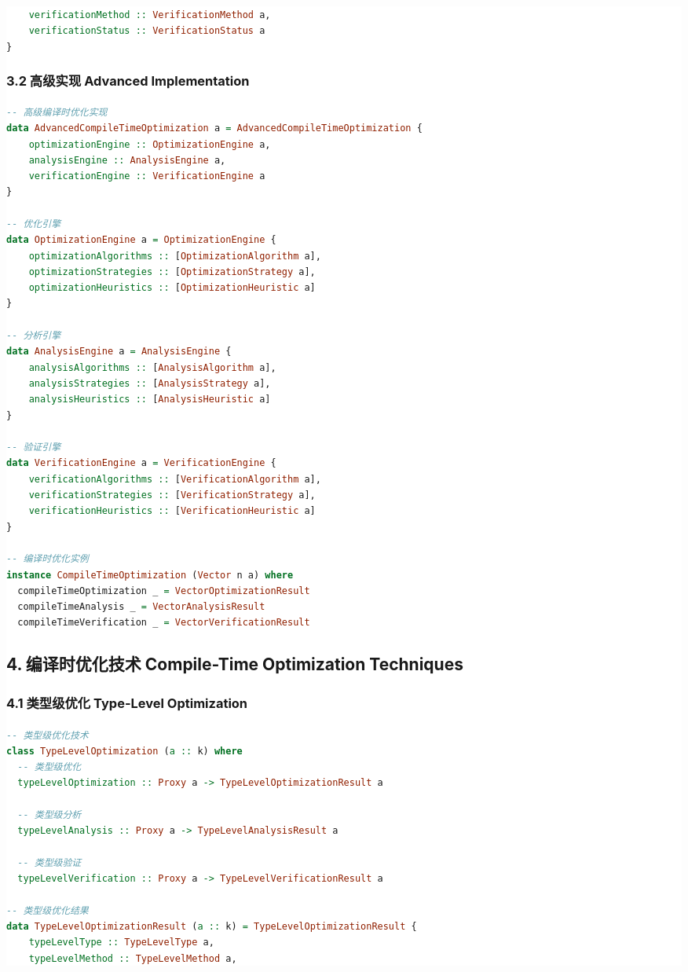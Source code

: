 ```haskell
    verificationMethod :: VerificationMethod a,
    verificationStatus :: VerificationStatus a
}
```

### 3.2 高级实现 Advanced Implementation

```haskell
-- 高级编译时优化实现
data AdvancedCompileTimeOptimization a = AdvancedCompileTimeOptimization {
    optimizationEngine :: OptimizationEngine a,
    analysisEngine :: AnalysisEngine a,
    verificationEngine :: VerificationEngine a
}

-- 优化引擎
data OptimizationEngine a = OptimizationEngine {
    optimizationAlgorithms :: [OptimizationAlgorithm a],
    optimizationStrategies :: [OptimizationStrategy a],
    optimizationHeuristics :: [OptimizationHeuristic a]
}

-- 分析引擎
data AnalysisEngine a = AnalysisEngine {
    analysisAlgorithms :: [AnalysisAlgorithm a],
    analysisStrategies :: [AnalysisStrategy a],
    analysisHeuristics :: [AnalysisHeuristic a]
}

-- 验证引擎
data VerificationEngine a = VerificationEngine {
    verificationAlgorithms :: [VerificationAlgorithm a],
    verificationStrategies :: [VerificationStrategy a],
    verificationHeuristics :: [VerificationHeuristic a]
}

-- 编译时优化实例
instance CompileTimeOptimization (Vector n a) where
  compileTimeOptimization _ = VectorOptimizationResult
  compileTimeAnalysis _ = VectorAnalysisResult
  compileTimeVerification _ = VectorVerificationResult
```

## 4. 编译时优化技术 Compile-Time Optimization Techniques

### 4.1 类型级优化 Type-Level Optimization

```haskell
-- 类型级优化技术
class TypeLevelOptimization (a :: k) where
  -- 类型级优化
  typeLevelOptimization :: Proxy a -> TypeLevelOptimizationResult a
  
  -- 类型级分析
  typeLevelAnalysis :: Proxy a -> TypeLevelAnalysisResult a
  
  -- 类型级验证
  typeLevelVerification :: Proxy a -> TypeLevelVerificationResult a

-- 类型级优化结果
data TypeLevelOptimizationResult (a :: k) = TypeLevelOptimizationResult {
    typeLevelType :: TypeLevelType a,
    typeLevelMethod :: TypeLevelMethod a,
```